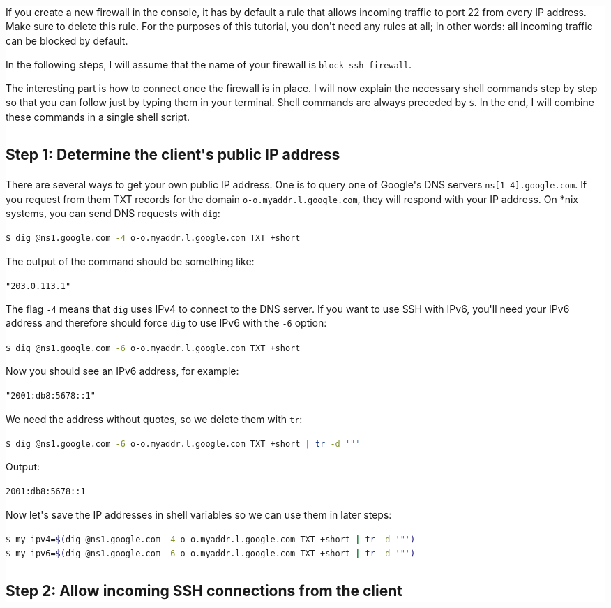 If you create a new firewall in the console, it has by default a rule that allows incoming traffic to port 22 from every IP address. Make sure to delete this rule. For the purposes of this tutorial, you don't need any rules at all; in other words: all incoming traffic can be blocked by default.

In the following steps, I will assume that the name of your firewall is `block-ssh-firewall`.

The interesting part is how to connect once the firewall is in place. I will now explain the necessary shell commands step by step so that you can follow just by typing them in your terminal. Shell commands are always preceded by `$`. In the end, I will combine these commands in a single shell script.

## Step 1: Determine the client's public IP address

There are several ways to get your own public IP address. One is to query one of Google's DNS servers `ns[1-4].google.com`. If you request from them TXT records for the domain `o-o.myaddr.l.google.com`, they will respond with your IP address. On *nix systems, you can send DNS requests with `dig`:

```bash
$ dig @ns1.google.com -4 o-o.myaddr.l.google.com TXT +short
```

The output of the command should be something like:
```
"203.0.113.1"
```

The flag `-4` means that `dig` uses IPv4 to connect to the DNS server. If you want to use SSH with IPv6, you'll need your IPv6 address and therefore should force `dig` to use IPv6 with the `-6` option:

```bash
$ dig @ns1.google.com -6 o-o.myaddr.l.google.com TXT +short
```

Now you should see an IPv6 address, for example:
```
"2001:db8:5678::1"
```

We need the address without quotes, so we delete them with `tr`:

```bash
$ dig @ns1.google.com -6 o-o.myaddr.l.google.com TXT +short | tr -d '"'
```

Output:
```
2001:db8:5678::1
```

Now let's save the IP addresses in shell variables so we can use them in later steps:
```bash
$ my_ipv4=$(dig @ns1.google.com -4 o-o.myaddr.l.google.com TXT +short | tr -d '"')
$ my_ipv6=$(dig @ns1.google.com -6 o-o.myaddr.l.google.com TXT +short | tr -d '"')
```

## Step 2: Allow incoming SSH connections from the client
